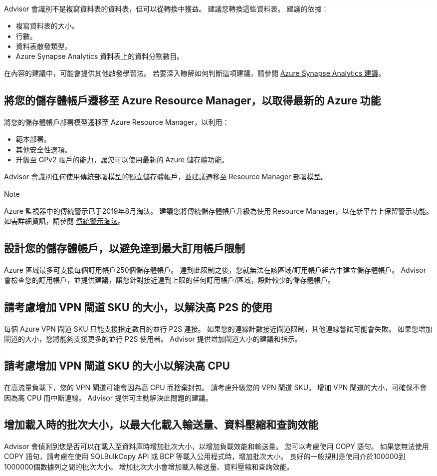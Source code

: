 Advisor 會識別不是複寫資料表的資料表，但可以從轉換中獲益。 建議您轉換這些資料表。 建議的依據：
- 複寫資料表的大小。 
- 行數。 
- 資料表散發類型。 
- Azure Synapse Analytics 資料表上的資料分割數目。 

在內容的建議中，可能會提供其他啟發學習法。 若要深入瞭解如何判斷這項建議，請參閱 [Azure Synapse Analytics 建議](../synapse-analytics/sql-data-warehouse/sql-data-warehouse-concept-recommendations.md#replicate-tables)。 

## <a name="migrate-your-storage-account-to-azure-resource-manager-to-get-the-latest-azure-features"></a>將您的儲存體帳戶遷移至 Azure Resource Manager，以取得最新的 Azure 功能

將您的儲存體帳戶部署模型遷移至 Azure Resource Manager，以利用：
- 範本部署。
- 其他安全性選項。
- 升級至 GPv2 帳戶的能力，讓您可以使用最新的 Azure 儲存體功能。 

Advisor 會識別任何使用傳統部署模型的獨立儲存體帳戶，並建議遷移至 Resource Manager 部署模型。

> [!NOTE]
> Azure 監視器中的傳統警示已于2019年8月淘汰。 建議您將傳統儲存體帳戶升級為使用 Resource Manager，以在新平台上保留警示功能。 如需詳細資訊，請參閱 [傳統警示淘汰](../azure-monitor/platform/monitoring-classic-retirement.md#retirement-of-classic-monitoring-and-alerting-platform)。

## <a name="design-your-storage-accounts-to-prevent-reaching-the-maximum-subscription-limit"></a>設計您的儲存體帳戶，以避免達到最大訂用帳戶限制

Azure 區域最多可支援每個訂用帳戶250個儲存體帳戶。 達到此限制之後，您就無法在該區域/訂用帳戶組合中建立儲存體帳戶。 Advisor 會檢查您的訂用帳戶，並提供建議，讓您針對接近達到上限的任何訂用帳戶/區域，設計較少的儲存體帳戶。

## <a name="consider-increasing-the-size-of-your-vpn-gateway-sku-to-address-high-p2s-use"></a>請考慮增加 VPN 閘道 SKU 的大小，以解決高 P2S 的使用

每個 Azure VPN 閘道 SKU 只能支援指定數目的並行 P2S 連接。 如果您的連線計數接近閘道限制，其他連線嘗試可能會失敗。 如果您增加閘道的大小，您將能夠支援更多的並行 P2S 使用者。 Advisor 提供增加閘道大小的建議和指示。

## <a name="consider-increasing-the-size-of-your-vpn-gateway-sku-to-address-high-cpu"></a>請考慮增加 VPN 閘道 SKU 的大小以解決高 CPU

在高流量負載下，您的 VPN 閘道可能會因為高 CPU 而捨棄封包。 請考慮升級您的 VPN 閘道 SKU。 增加 VPN 閘道的大小，可確保不會因為高 CPU 而中斷連線。 Advisor 提供可主動解決此問題的建議。 

## <a name="increase-batch-size-when-loading-to-maximize-load-throughput-data-compression-and-query-performance"></a>增加載入時的批次大小，以最大化載入輸送量、資料壓縮和查詢效能

Advisor 會偵測到您是否可以在載入至資料庫時增加批次大小，以增加負載效能和輸送量。 您可以考慮使用 COPY 語句。 如果您無法使用 COPY 語句，請考慮在使用 SQLBulkCopy API 或 BCP 等載入公用程式時，增加批次大小。 良好的一般規則是使用介於100000到1000000個數據列之間的批次大小。 增加批次大小會增加載入輸送量、資料壓縮和查詢效能。
